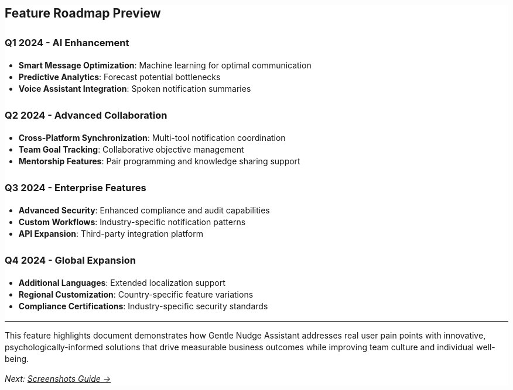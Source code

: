 
## Feature Roadmap Preview

### Q1 2024 - AI Enhancement
- **Smart Message Optimization**: Machine learning for optimal communication
- **Predictive Analytics**: Forecast potential bottlenecks
- **Voice Assistant Integration**: Spoken notification summaries

### Q2 2024 - Advanced Collaboration
- **Cross-Platform Synchronization**: Multi-tool notification coordination
- **Team Goal Tracking**: Collaborative objective management
- **Mentorship Features**: Pair programming and knowledge sharing support

### Q3 2024 - Enterprise Features  
- **Advanced Security**: Enhanced compliance and audit capabilities
- **Custom Workflows**: Industry-specific notification patterns
- **API Expansion**: Third-party integration platform

### Q4 2024 - Global Expansion
- **Additional Languages**: Extended localization support
- **Regional Customization**: Country-specific feature variations
- **Compliance Certifications**: Industry-specific security standards

---

This feature highlights document demonstrates how Gentle Nudge Assistant addresses real user pain points with innovative, psychologically-informed solutions that drive measurable business outcomes while improving team culture and individual well-being.

*Next: [Screenshots Guide →](screenshots-guide.md)*